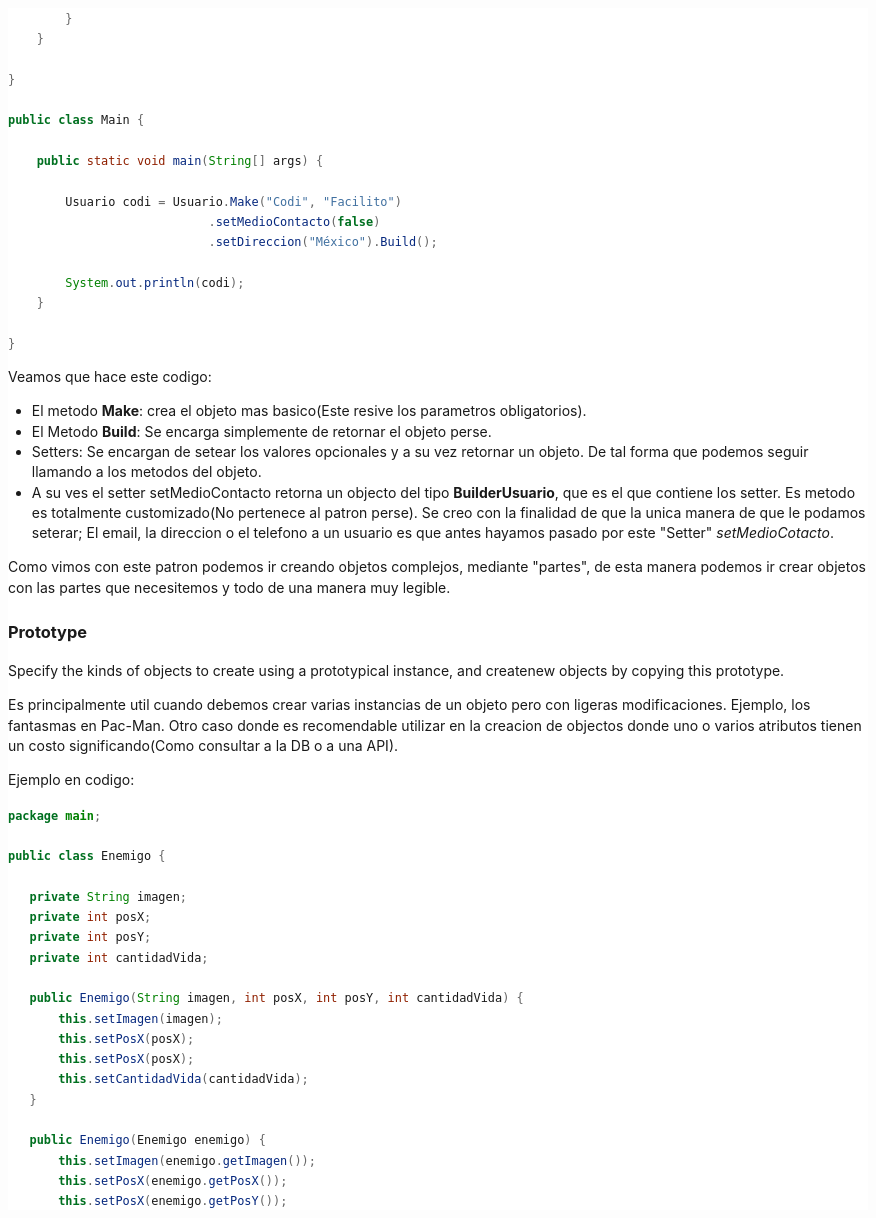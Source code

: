 ``` java
		}
	}
	
}

public class Main {

	public static void main(String[] args) {

		Usuario codi = Usuario.Make("Codi", "Facilito")
							.setMedioContacto(false)
							.setDireccion("México").Build();
							
		System.out.println(codi);
	}

}

```

Veamos que hace este codigo:

- El metodo **Make**: crea el objeto mas basico(Este resive los parametros obligatorios).
- El Metodo **Build**: Se encarga simplemente de retornar el objeto perse.
- Setters: Se encargan de setear los valores opcionales y a su vez retornar un objeto. De tal forma que podemos seguir llamando a los metodos del objeto.
- A su ves el setter setMedioContacto retorna un objecto del tipo **BuilderUsuario**, que es el que contiene los setter. Es metodo es totalmente customizado(No pertenece al patron perse). Se creo con la finalidad de que la unica manera de que le podamos seterar; El email, la direccion o el telefono a un usuario es que antes hayamos pasado por este "Setter" *setMedioCotacto*.

Como vimos con este patron podemos ir creando objetos complejos, mediante "partes", de esta manera podemos ir crear objetos con las partes que necesitemos y todo de una manera muy legible.

### Prototype
Specify the kinds of objects to create using a prototypical instance, and createnew objects by copying this prototype.

Es principalmente util cuando debemos crear varias instancias de un objeto pero con ligeras modificaciones. Ejemplo, los fantasmas en Pac-Man.
 Otro caso donde es recomendable utilizar en la creacion de objectos donde uno o varios atributos tienen un costo significando(Como consultar a la DB o a una API).

 Ejemplo en codigo:
 ``` java
 package main;

public class Enemigo {

	private String imagen; 
	private int posX;
	private int posY;
	private int cantidadVida;
	
	public Enemigo(String imagen, int posX, int posY, int cantidadVida) {
		this.setImagen(imagen);
		this.setPosX(posX);
		this.setPosX(posX);
		this.setCantidadVida(cantidadVida);
	}
	
	public Enemigo(Enemigo enemigo) {
		this.setImagen(enemigo.getImagen());
		this.setPosX(enemigo.getPosX());
		this.setPosX(enemigo.getPosY());
 ```